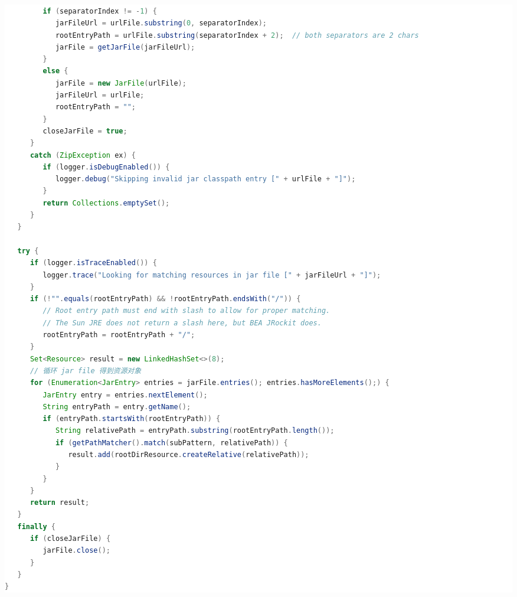 ```JAVA
         if (separatorIndex != -1) {
            jarFileUrl = urlFile.substring(0, separatorIndex);
            rootEntryPath = urlFile.substring(separatorIndex + 2);  // both separators are 2 chars
            jarFile = getJarFile(jarFileUrl);
         }
         else {
            jarFile = new JarFile(urlFile);
            jarFileUrl = urlFile;
            rootEntryPath = "";
         }
         closeJarFile = true;
      }
      catch (ZipException ex) {
         if (logger.isDebugEnabled()) {
            logger.debug("Skipping invalid jar classpath entry [" + urlFile + "]");
         }
         return Collections.emptySet();
      }
   }

   try {
      if (logger.isTraceEnabled()) {
         logger.trace("Looking for matching resources in jar file [" + jarFileUrl + "]");
      }
      if (!"".equals(rootEntryPath) && !rootEntryPath.endsWith("/")) {
         // Root entry path must end with slash to allow for proper matching.
         // The Sun JRE does not return a slash here, but BEA JRockit does.
         rootEntryPath = rootEntryPath + "/";
      }
      Set<Resource> result = new LinkedHashSet<>(8);
      // 循环 jar file 得到资源对象
      for (Enumeration<JarEntry> entries = jarFile.entries(); entries.hasMoreElements();) {
         JarEntry entry = entries.nextElement();
         String entryPath = entry.getName();
         if (entryPath.startsWith(rootEntryPath)) {
            String relativePath = entryPath.substring(rootEntryPath.length());
            if (getPathMatcher().match(subPattern, relativePath)) {
               result.add(rootDirResource.createRelative(relativePath));
            }
         }
      }
      return result;
   }
   finally {
      if (closeJarFile) {
         jarFile.close();
      }
   }
}
```
